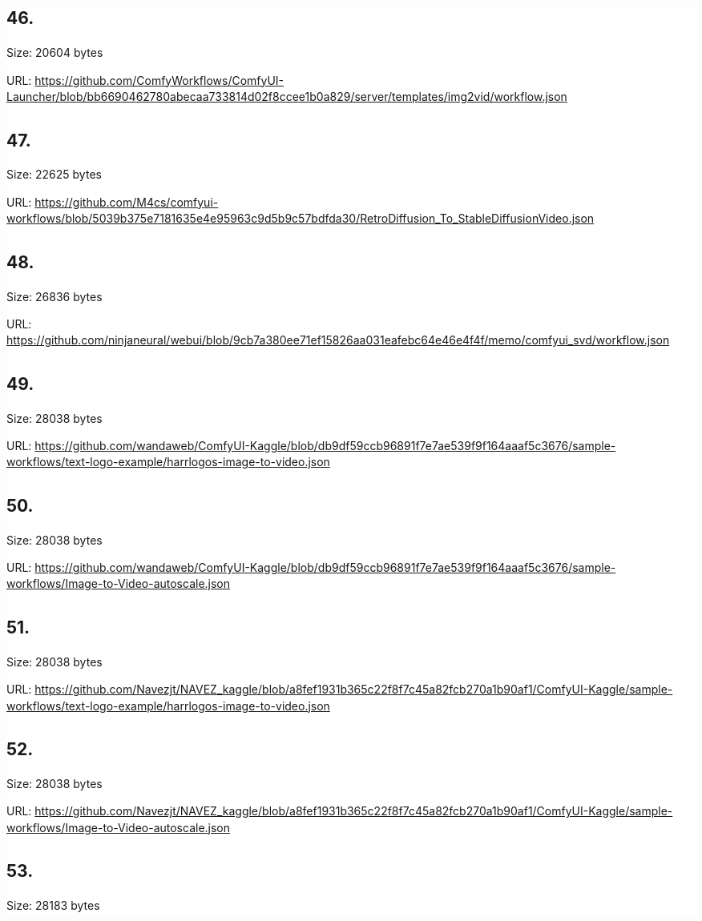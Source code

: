 ## 46. 

Size: 20604 bytes

URL: https://github.com/ComfyWorkflows/ComfyUI-Launcher/blob/bb6690462780abecaa733814d02f8ccee1b0a829/server/templates/img2vid/workflow.json

## 47. 

Size: 22625 bytes

URL: https://github.com/M4cs/comfyui-workflows/blob/5039b375e7181635e4e95963c9d5b9c57bdfda30/RetroDiffusion_To_StableDiffusionVideo.json

## 48. 

Size: 26836 bytes

URL: https://github.com/ninjaneural/webui/blob/9cb7a380ee71ef15826aa031eafebc64e46e4f4f/memo/comfyui_svd/workflow.json

## 49. 

Size: 28038 bytes

URL: https://github.com/wandaweb/ComfyUI-Kaggle/blob/db9df59ccb96891f7e7ae539f9f164aaaf5c3676/sample-workflows/text-logo-example/harrlogos-image-to-video.json

## 50. 

Size: 28038 bytes

URL: https://github.com/wandaweb/ComfyUI-Kaggle/blob/db9df59ccb96891f7e7ae539f9f164aaaf5c3676/sample-workflows/Image-to-Video-autoscale.json

## 51. 

Size: 28038 bytes

URL: https://github.com/Navezjt/NAVEZ_kaggle/blob/a8fef1931b365c22f8f7c45a82fcb270a1b90af1/ComfyUI-Kaggle/sample-workflows/text-logo-example/harrlogos-image-to-video.json

## 52. 

Size: 28038 bytes

URL: https://github.com/Navezjt/NAVEZ_kaggle/blob/a8fef1931b365c22f8f7c45a82fcb270a1b90af1/ComfyUI-Kaggle/sample-workflows/Image-to-Video-autoscale.json

## 53. 

Size: 28183 bytes
